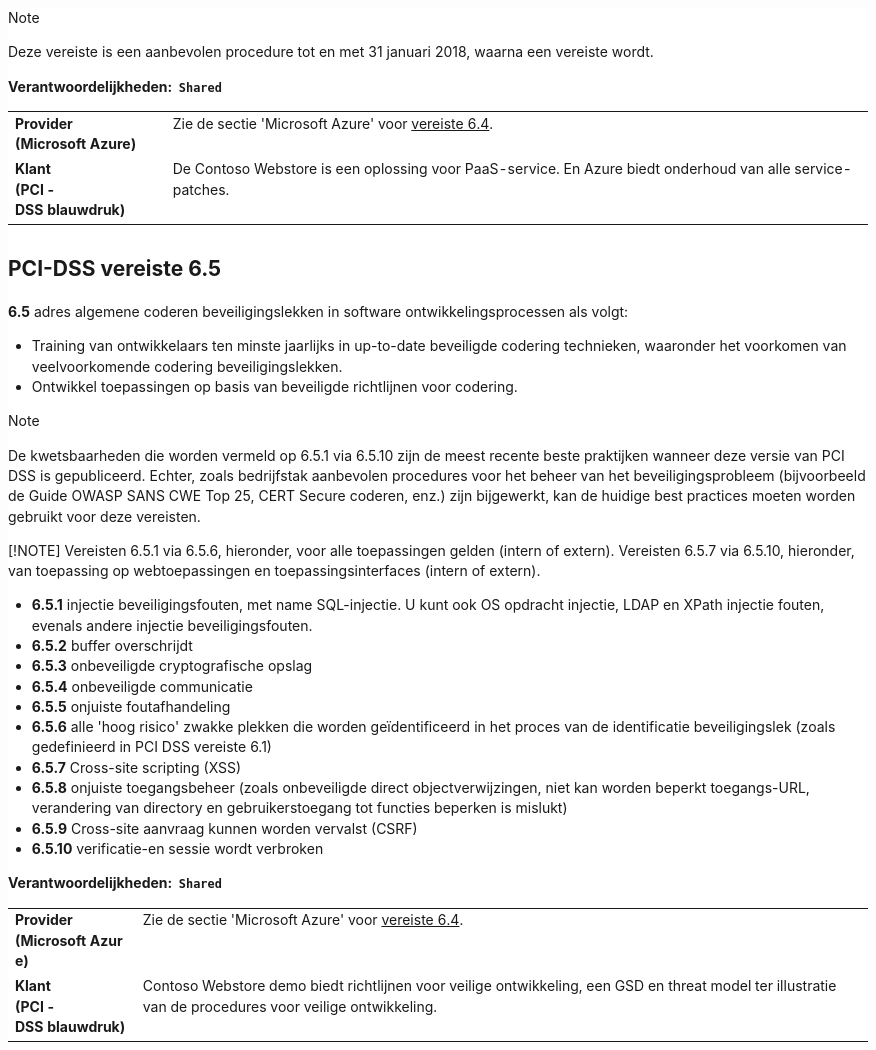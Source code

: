 > [!NOTE]
> Deze vereiste is een aanbevolen procedure tot en met 31 januari 2018, waarna een vereiste wordt.


**Verantwoordelijkheden:&nbsp;&nbsp;`Shared`**

|||
|---|---|
| **Provider<br />(Microsoft&nbsp;Azure)** | Zie de sectie 'Microsoft Azure' voor [vereiste 6.4](#pci-dss-requirement-6-4). |
| **Klant<br />(PCI &#8209; DSS&nbsp;blauwdruk)** | De Contoso Webstore is een oplossing voor PaaS-service. En Azure biedt onderhoud van alle service-patches.|



## <a name="pci-dss-requirement-65"></a>PCI-DSS vereiste 6.5

**6.5** adres algemene coderen beveiligingslekken in software ontwikkelingsprocessen als volgt:
- Training van ontwikkelaars ten minste jaarlijks in up-to-date beveiligde codering technieken, waaronder het voorkomen van veelvoorkomende codering beveiligingslekken.
- Ontwikkel toepassingen op basis van beveiligde richtlijnen voor codering.

> [!NOTE]
> De kwetsbaarheden die worden vermeld op 6.5.1 via 6.5.10 zijn de meest recente beste praktijken wanneer deze versie van PCI DSS is gepubliceerd. Echter, zoals bedrijfstak aanbevolen procedures voor het beheer van het beveiligingsprobleem (bijvoorbeeld de Guide OWASP SANS CWE Top 25, CERT Secure coderen, enz.) zijn bijgewerkt, kan de huidige best practices moeten worden gebruikt voor deze vereisten. 
> 
> [!NOTE]
> Vereisten 6.5.1 via 6.5.6, hieronder, voor alle toepassingen gelden (intern of extern). Vereisten 6.5.7 via 6.5.10, hieronder, van toepassing op webtoepassingen en toepassingsinterfaces (intern of extern). 

- **6.5.1** injectie beveiligingsfouten, met name SQL-injectie. U kunt ook OS opdracht injectie, LDAP en XPath injectie fouten, evenals andere injectie beveiligingsfouten.
- **6.5.2** buffer overschrijdt
- **6.5.3** onbeveiligde cryptografische opslag
- **6.5.4** onbeveiligde communicatie
- **6.5.5** onjuiste foutafhandeling
- **6.5.6** alle 'hoog risico' zwakke plekken die worden geïdentificeerd in het proces van de identificatie beveiligingslek (zoals gedefinieerd in PCI DSS vereiste 6.1)
- **6.5.7** Cross-site scripting (XSS)
- **6.5.8** onjuiste toegangsbeheer (zoals onbeveiligde direct objectverwijzingen, niet kan worden beperkt toegangs-URL, verandering van directory en gebruikerstoegang tot functies beperken is mislukt)
- **6.5.9** Cross-site aanvraag kunnen worden vervalst (CSRF)
- **6.5.10** verificatie-en sessie wordt verbroken

**Verantwoordelijkheden:&nbsp;&nbsp;`Shared`**

|||
|---|---|
| **Provider<br />(Microsoft&nbsp;Azure)** | Zie de sectie 'Microsoft Azure' voor [vereiste 6.4](#pci-dss-requirement-6-4). |
| **Klant<br />(PCI &#8209; DSS&nbsp;blauwdruk)** | Contoso Webstore demo biedt richtlijnen voor veilige ontwikkeling, een GSD en threat model ter illustratie van de procedures voor veilige ontwikkeling.|

